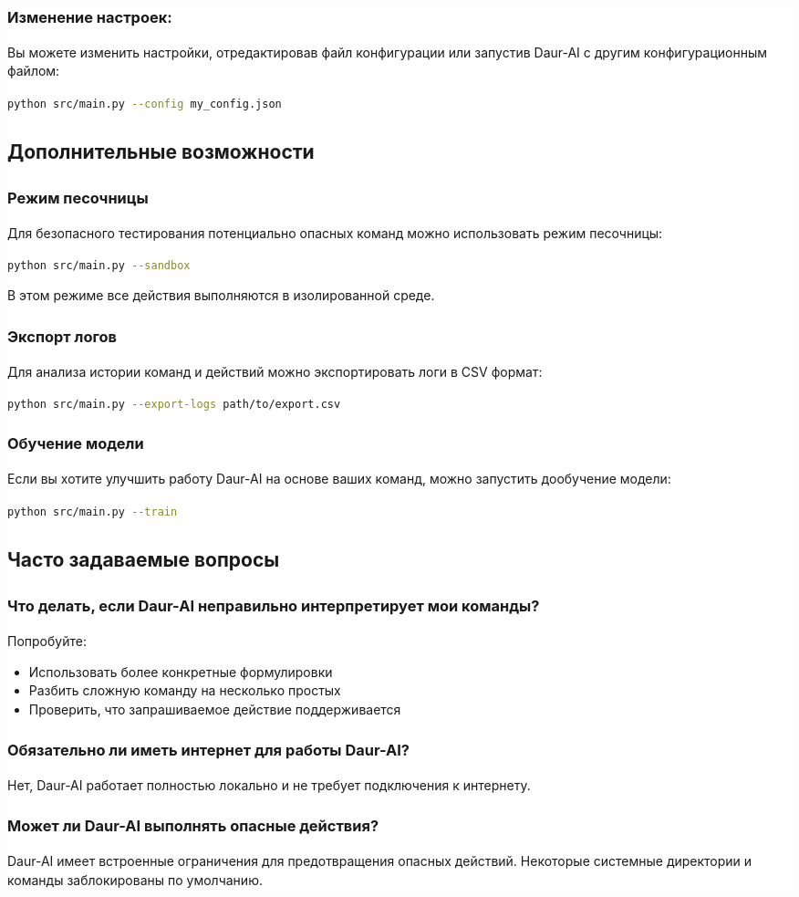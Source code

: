 ### Изменение настроек:

Вы можете изменить настройки, отредактировав файл конфигурации или запустив Daur-AI с другим конфигурационным файлом:

```bash
python src/main.py --config my_config.json
```

## Дополнительные возможности

### Режим песочницы

Для безопасного тестирования потенциально опасных команд можно использовать режим песочницы:

```bash
python src/main.py --sandbox
```

В этом режиме все действия выполняются в изолированной среде.

### Экспорт логов

Для анализа истории команд и действий можно экспортировать логи в CSV формат:

```bash
python src/main.py --export-logs path/to/export.csv
```

### Обучение модели

Если вы хотите улучшить работу Daur-AI на основе ваших команд, можно запустить дообучение модели:

```bash
python src/main.py --train
```

## Часто задаваемые вопросы

### Что делать, если Daur-AI неправильно интерпретирует мои команды?

Попробуйте:
- Использовать более конкретные формулировки
- Разбить сложную команду на несколько простых
- Проверить, что запрашиваемое действие поддерживается

### Обязательно ли иметь интернет для работы Daur-AI?

Нет, Daur-AI работает полностью локально и не требует подключения к интернету.

### Может ли Daur-AI выполнять опасные действия?

Daur-AI имеет встроенные ограничения для предотвращения опасных действий. Некоторые системные директории и команды заблокированы по умолчанию.
